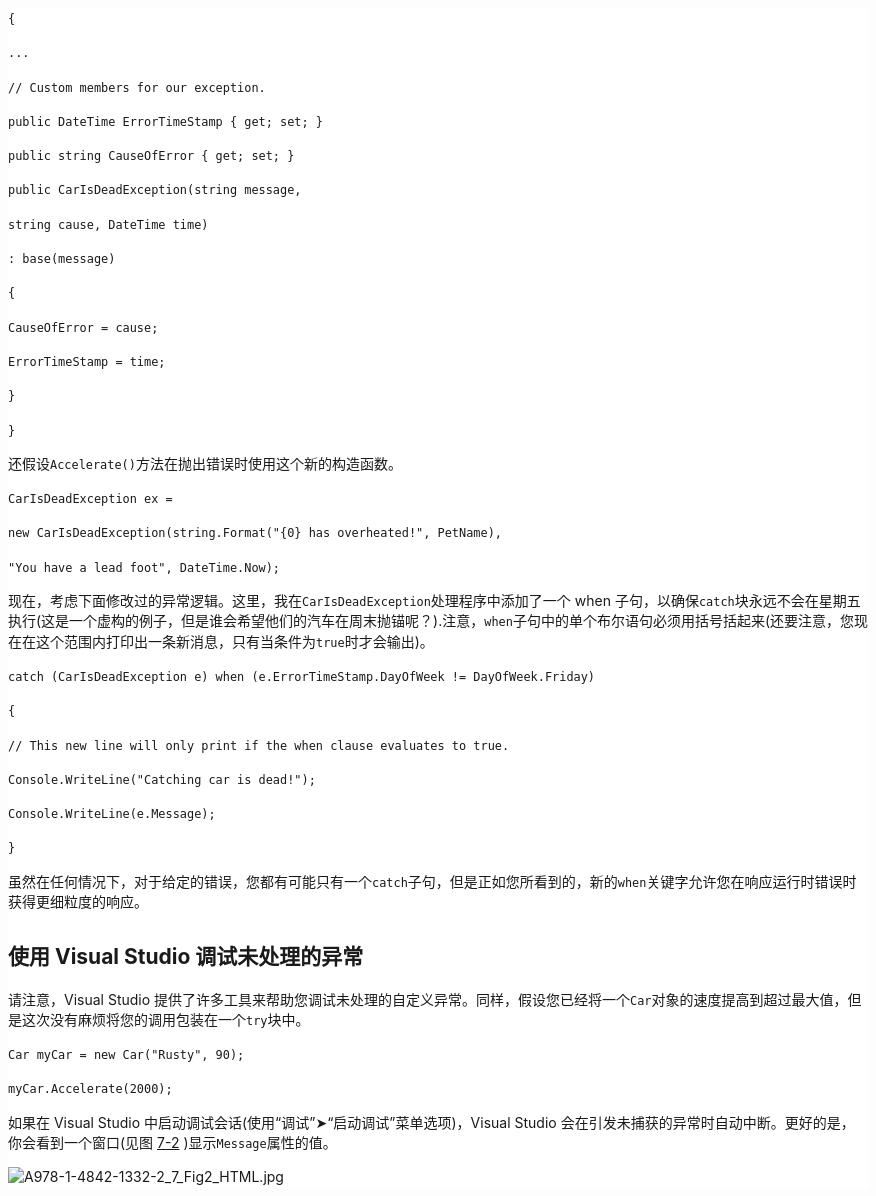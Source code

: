 `{`

`...`

`// Custom members for our exception.`

`public DateTime ErrorTimeStamp { get; set; }`

`public string CauseOfError { get; set; }`

`public CarIsDeadException(string message,`

`string cause, DateTime time)`

`: base(message)`

`{`

`CauseOfError = cause;`

`ErrorTimeStamp = time;`

`}`

`}`

还假设`Accelerate()`方法在抛出错误时使用这个新的构造函数。

`CarIsDeadException ex =`

`new CarIsDeadException(string.Format("{0} has overheated!", PetName),`

`"You have a lead foot", DateTime.Now);`

现在，考虑下面修改过的异常逻辑。这里，我在`CarIsDeadException`处理程序中添加了一个 when 子句，以确保`catch`块永远不会在星期五执行(这是一个虚构的例子，但是谁会希望他们的汽车在周末抛锚呢？).注意，`when`子句中的单个布尔语句必须用括号括起来(还要注意，您现在在这个范围内打印出一条新消息，只有当条件为`true`时才会输出)。

`catch (CarIsDeadException e) when (e.ErrorTimeStamp.DayOfWeek != DayOfWeek.Friday)`

`{`

`// This new line will only print if the when clause evaluates to true.`

`Console.WriteLine("Catching car is dead!");`

`Console.WriteLine(e.Message);`

`}`

虽然在任何情况下，对于给定的错误，您都有可能只有一个`catch`子句，但是正如您所看到的，新的`when`关键字允许您在响应运行时错误时获得更细粒度的响应。

## 使用 Visual Studio 调试未处理的异常

请注意，Visual Studio 提供了许多工具来帮助您调试未处理的自定义异常。同样，假设您已经将一个`Car`对象的速度提高到超过最大值，但是这次没有麻烦将您的调用包装在一个`try`块中。

`Car myCar = new Car("Rusty", 90);`

`myCar.Accelerate(2000);`

如果在 Visual Studio 中启动调试会话(使用“调试”➤“启动调试”菜单选项)，Visual Studio 会在引发未捕获的异常时自动中断。更好的是，你会看到一个窗口(见图 [7-2](#Fig2) )显示`Message`属性的值。

![A978-1-4842-1332-2_7_Fig2_HTML.jpg](img/A978-1-4842-1332-2_7_Fig2_HTML.jpg)

